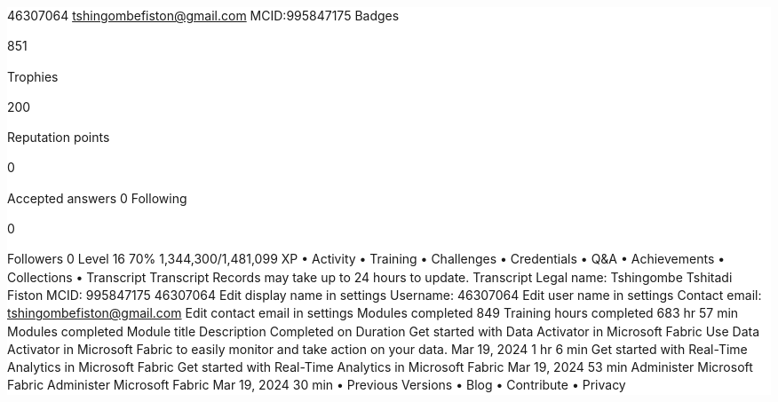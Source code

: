 
46307064
tshingombefiston@gmail.com MCID:995847175 
Badges 

851

Trophies 

200

Reputation points 

0

Accepted answers 
0
Following 

0

Followers 
0
Level 16 70% 1,344,300/1,481,099 XP 
•	Activity 
•	Training 
•	Challenges 
•	Credentials 
•	Q&A 
•	Achievements 
•	Collections 
•	Transcript 
Transcript 
Records may take up to 24 hours to update. 
Transcript 
Legal name:
Tshingombe Tshitadi Fiston 
MCID:
995847175 
46307064
Edit display name in settings 
Username: 46307064 Edit user name in settings 
Contact email: tshingombefiston@gmail.com Edit contact email in settings 
Modules completed
849
Training hours completed
683 hr 57 min
Modules completed
Module title 	Description 	Completed on 	Duration 
Get started with Data Activator in Microsoft Fabric 	Use Data Activator in Microsoft Fabric to easily monitor and take action on your data. 	Mar 19, 2024 	1 hr 6 min 
Get started with Real-Time Analytics in Microsoft Fabric 	Get started with Real-Time Analytics in Microsoft Fabric 	Mar 19, 2024 	53 min 
Administer Microsoft Fabric 	Administer Microsoft Fabric 	Mar 19, 2024 	30 min 
•	Previous Versions
•	Blog
•	Contribute
•	Privacy
